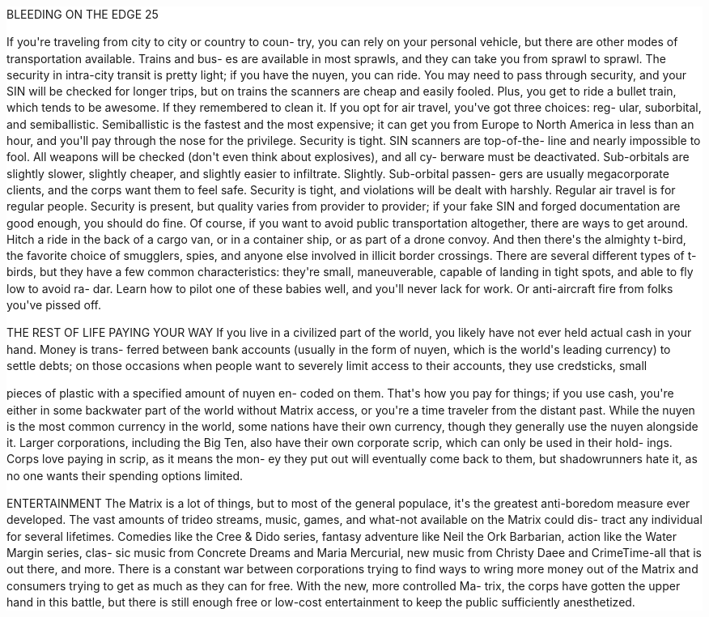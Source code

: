 
BLEEDING ON THE EDGE	25



   If you're traveling from city to city or country to coun- try, you can rely on your personal vehicle, but there are other modes of transportation available. Trains and bus- es are available in most sprawls, and they can take you from sprawl to sprawl. The security in intra-city transit is pretty light; if you have the nuyen, you can ride. You may need to pass through security, and your SIN will be checked for longer trips, but on trains the scanners are cheap and easily fooled. Plus, you get to ride a bullet train, which tends to be awesome. If they remembered to clean it.
   If you opt for air travel, you've got three choices: reg- ular, suborbital, and semiballistic.
   Semiballistic is the fastest and the most expensive; it can get you from Europe to North America in less than an hour, and you'll pay through the nose for the privilege. Security is tight. SIN scanners are top-of-the- line and nearly impossible to fool. All weapons will be checked (don't even think about explosives), and all cy- berware must be deactivated.
   Sub-orbitals are slightly slower, slightly cheaper, and slightly easier to infiltrate. Slightly. Sub-orbital passen- gers are usually megacorporate clients, and the corps want them to feel safe. Security is tight, and violations will be dealt with harshly.
   Regular air travel is for regular people. Security is present, but quality varies from provider to provider; if your fake SIN and forged documentation are good enough, you should do fine.
   Of course, if you want to avoid public transportation altogether, there are ways to get around. Hitch a ride in the back of a cargo van, or in a container ship, or as part of a drone convoy. And then there's the almighty t-bird, the favorite choice of smugglers, spies, and anyone else involved in illicit border crossings. There are several different types of t-birds, but they have a few common characteristics: they're small, maneuverable, capable of landing in tight spots, and able to fly low to avoid ra- dar. Learn how to pilot one of these babies well, and you'll never lack for work. Or anti-aircraft fire from folks you've pissed off.

 THE REST OF LIFE 
PAYING YOUR WAY 
If you live in a civilized part of the world, you likely have not ever held actual cash in your hand. Money is trans- ferred between bank accounts (usually in the form of nuyen, which is the world's leading currency) to settle debts; on those occasions when people want to severely limit access to their accounts, they use credsticks, small




pieces of plastic with a specified amount of nuyen en- coded on them. That's how you pay for things; if you use cash, you're either in some backwater part of the world without Matrix access, or you're a time traveler from the distant past.
   While the nuyen is the most common currency in the world, some nations have their own currency, though they generally use the nuyen alongside it. Larger corporations, including the Big Ten, also have their own corporate scrip, which can only be used in their hold- ings. Corps love paying in scrip, as it means the mon- ey they put out will eventually come back to them, but shadowrunners hate it, as no one wants their spending options limited.

ENTERTAINMENT 
The Matrix is a lot of things, but to most of the general populace, it's the greatest anti-boredom measure ever developed. The vast amounts of trideo streams, music, games, and what-not available on the Matrix could dis- tract any individual for several lifetimes. Comedies like the Cree & Dido series, fantasy adventure like Neil the Ork Barbarian, action like the Water Margin series, clas- sic music from Concrete Dreams and Maria Mercurial, new music from Christy Daee and CrimeTime-all that is out there, and more. There is a constant war between corporations trying to find ways to wring more money out of the Matrix and consumers trying to get as much as they can for free. With the new, more controlled Ma- trix, the corps have gotten the upper hand in this battle, but there is still enough free or low-cost entertainment to keep the public sufficiently anesthetized.

